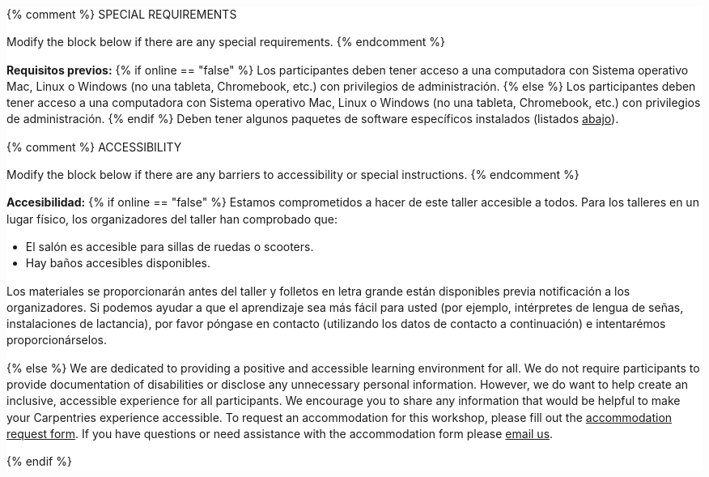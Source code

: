 {% comment %}
SPECIAL REQUIREMENTS

Modify the block below if there are any special requirements.
{% endcomment %}
<p id="requirements">
  <strong>Requisitos previos:</strong>
  {% if online == "false" %}
    Los participantes deben tener acceso a una computadora con
    Sistema operativo Mac, Linux o Windows (no una tableta, Chromebook, etc.) con privilegios de administración.
  {% else %}
    Los participantes deben tener acceso a una computadora con
    Sistema operativo Mac, Linux o Windows (no una tableta, Chromebook, etc.) con privilegios de administración.
  {% endif %}
  Deben tener algunos paquetes de software específicos instalados (listados <a href="#setup">abajo</a>).
</p>

{% comment %}
ACCESSIBILITY

Modify the block below if there are any barriers to accessibility or
special instructions.
{% endcomment %}
<p id="accessibility">
  <strong>Accesibilidad:</strong>
{% if online == "false" %}
  Estamos comprometidos a hacer de este taller
  accesible a todos. Para los talleres en un lugar físico, los organizadores del taller han comprobado que:
</p>
<ul>
  <li>El salón es accesible para sillas de ruedas o scooters.</li>
  <li>Hay baños accesibles disponibles.</li>
</ul>
<p>
  Los materiales se proporcionarán antes del taller y
  folletos en letra grande están disponibles previa notificación a los
  organizadores. Si podemos ayudar a que el aprendizaje sea más fácil para
  usted (por ejemplo, intérpretes de lengua de señas, instalaciones de lactancia), por favor
  póngase en contacto (utilizando los datos de contacto a continuación) e
  intentarémos proporcionárselos.
</p>
{% else %}
  We are dedicated to providing a positive and accessible learning environment for all. 
  We do not require participants to provide documentation of disabilities or disclose any unnecessary personal information. 
  However, we do want to help create an inclusive, accessible experience for all participants. 
  We encourage you to share any information that would be helpful to make your Carpentries experience accessible.
  To request an accommodation for this workshop, please fill out the 
  <a href="https://carpentries.typeform.com/to/B2OSYaD0">accommodation request form</a>.
  If you have questions or need assistance with the accommodation form please <a href="mailto:team@carpentries.org">email us</a>.
</p>
{% endif %}
